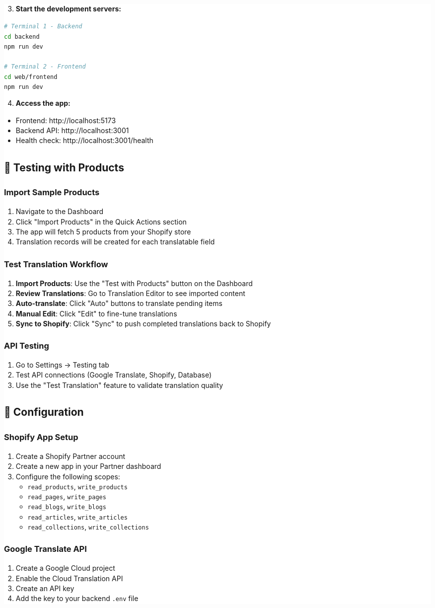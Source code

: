 3. **Start the development servers:**
```bash
# Terminal 1 - Backend
cd backend
npm run dev

# Terminal 2 - Frontend
cd web/frontend
npm run dev
```

4. **Access the app:**
- Frontend: http://localhost:5173
- Backend API: http://localhost:3001
- Health check: http://localhost:3001/health

## 🧪 Testing with Products

### Import Sample Products
1. Navigate to the Dashboard
2. Click "Import Products" in the Quick Actions section
3. The app will fetch 5 products from your Shopify store
4. Translation records will be created for each translatable field

### Test Translation Workflow
1. **Import Products**: Use the "Test with Products" button on the Dashboard
2. **Review Translations**: Go to Translation Editor to see imported content
3. **Auto-translate**: Click "Auto" buttons to translate pending items
4. **Manual Edit**: Click "Edit" to fine-tune translations
5. **Sync to Shopify**: Click "Sync" to push completed translations back to Shopify

### API Testing
1. Go to Settings → Testing tab
2. Test API connections (Google Translate, Shopify, Database)
3. Use the "Test Translation" feature to validate translation quality

## 🔧 Configuration

### Shopify App Setup
1. Create a Shopify Partner account
2. Create a new app in your Partner dashboard
3. Configure the following scopes:
   - `read_products`, `write_products`
   - `read_pages`, `write_pages`
   - `read_blogs`, `write_blogs`
   - `read_articles`, `write_articles`
   - `read_collections`, `write_collections`

### Google Translate API
1. Create a Google Cloud project
2. Enable the Cloud Translation API
3. Create an API key
4. Add the key to your backend `.env` file
